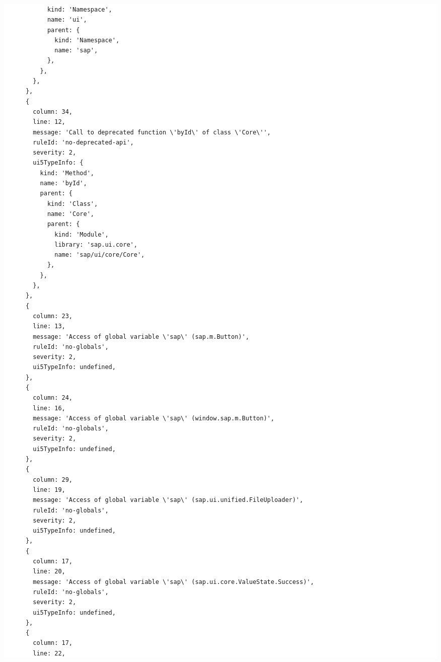                 kind: 'Namespace',
                name: 'ui',
                parent: {
                  kind: 'Namespace',
                  name: 'sap',
                },
              },
            },
          },
          {
            column: 34,
            line: 12,
            message: 'Call to deprecated function \'byId\' of class \'Core\'',
            ruleId: 'no-deprecated-api',
            severity: 2,
            ui5TypeInfo: {
              kind: 'Method',
              name: 'byId',
              parent: {
                kind: 'Class',
                name: 'Core',
                parent: {
                  kind: 'Module',
                  library: 'sap.ui.core',
                  name: 'sap/ui/core/Core',
                },
              },
            },
          },
          {
            column: 23,
            line: 13,
            message: 'Access of global variable \'sap\' (sap.m.Button)',
            ruleId: 'no-globals',
            severity: 2,
            ui5TypeInfo: undefined,
          },
          {
            column: 24,
            line: 16,
            message: 'Access of global variable \'sap\' (window.sap.m.Button)',
            ruleId: 'no-globals',
            severity: 2,
            ui5TypeInfo: undefined,
          },
          {
            column: 29,
            line: 19,
            message: 'Access of global variable \'sap\' (sap.ui.unified.FileUploader)',
            ruleId: 'no-globals',
            severity: 2,
            ui5TypeInfo: undefined,
          },
          {
            column: 17,
            line: 20,
            message: 'Access of global variable \'sap\' (sap.ui.core.ValueState.Success)',
            ruleId: 'no-globals',
            severity: 2,
            ui5TypeInfo: undefined,
          },
          {
            column: 17,
            line: 22,